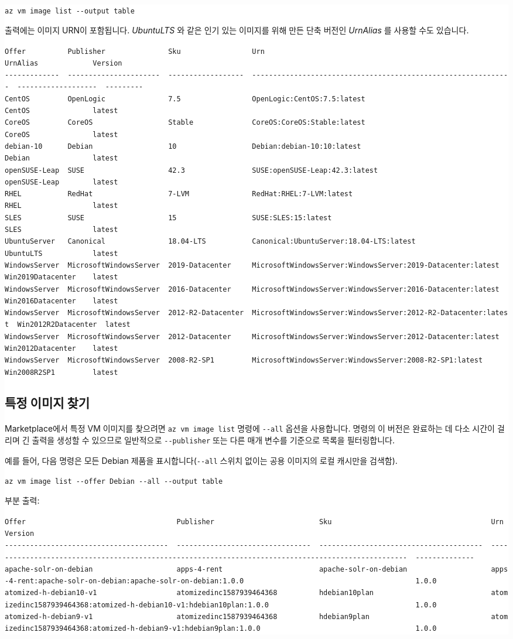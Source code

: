 ```azurecli
az vm image list --output table
```

출력에는 이미지 URN이 포함됩니다. *UbuntuLTS* 와 같은 인기 있는 이미지를 위해 만든 단축 버전인 *UrnAlias* 를 사용할 수도 있습니다.

```output
Offer          Publisher               Sku                 Urn                                                             UrnAlias             Version
-------------  ----------------------  ------------------  --------------------------------------------------------------  -------------------  ---------
CentOS         OpenLogic               7.5                 OpenLogic:CentOS:7.5:latest                                     CentOS               latest
CoreOS         CoreOS                  Stable              CoreOS:CoreOS:Stable:latest                                     CoreOS               latest
debian-10      Debian                  10                  Debian:debian-10:10:latest                                      Debian               latest
openSUSE-Leap  SUSE                    42.3                SUSE:openSUSE-Leap:42.3:latest                                  openSUSE-Leap        latest
RHEL           RedHat                  7-LVM               RedHat:RHEL:7-LVM:latest                                        RHEL                 latest
SLES           SUSE                    15                  SUSE:SLES:15:latest                                             SLES                 latest
UbuntuServer   Canonical               18.04-LTS           Canonical:UbuntuServer:18.04-LTS:latest                         UbuntuLTS            latest
WindowsServer  MicrosoftWindowsServer  2019-Datacenter     MicrosoftWindowsServer:WindowsServer:2019-Datacenter:latest     Win2019Datacenter    latest
WindowsServer  MicrosoftWindowsServer  2016-Datacenter     MicrosoftWindowsServer:WindowsServer:2016-Datacenter:latest     Win2016Datacenter    latest
WindowsServer  MicrosoftWindowsServer  2012-R2-Datacenter  MicrosoftWindowsServer:WindowsServer:2012-R2-Datacenter:latest  Win2012R2Datacenter  latest
WindowsServer  MicrosoftWindowsServer  2012-Datacenter     MicrosoftWindowsServer:WindowsServer:2012-Datacenter:latest     Win2012Datacenter    latest
WindowsServer  MicrosoftWindowsServer  2008-R2-SP1         MicrosoftWindowsServer:WindowsServer:2008-R2-SP1:latest         Win2008R2SP1         latest
```

## <a name="find-specific-images"></a>특정 이미지 찾기

Marketplace에서 특정 VM 이미지를 찾으려면 `az vm image list` 명령에 `--all` 옵션을 사용합니다. 명령의 이 버전은 완료하는 데 다소 시간이 걸리며 긴 출력을 생성할 수 있으므로 일반적으로 `--publisher` 또는 다른 매개 변수를 기준으로 목록을 필터링합니다. 

예를 들어, 다음 명령은 모든 Debian 제품을 표시합니다(`--all` 스위치 없이는 공용 이미지의 로컬 캐시만을 검색함).

```azurecli
az vm image list --offer Debian --all --output table 
```

부분 출력: 

```output
Offer                                    Publisher                         Sku                                      Urn                                                                                                   Version
---------------------------------------  --------------------------------  ---------------------------------------  ----------------------------------------------------------------------------------------------------  --------------
apache-solr-on-debian                    apps-4-rent                       apache-solr-on-debian                    apps-4-rent:apache-solr-on-debian:apache-solr-on-debian:1.0.0                                         1.0.0
atomized-h-debian10-v1                   atomizedinc1587939464368          hdebian10plan                            atomizedinc1587939464368:atomized-h-debian10-v1:hdebian10plan:1.0.0                                   1.0.0
atomized-h-debian9-v1                    atomizedinc1587939464368          hdebian9plan                             atomizedinc1587939464368:atomized-h-debian9-v1:hdebian9plan:1.0.0                                     1.0.0
```